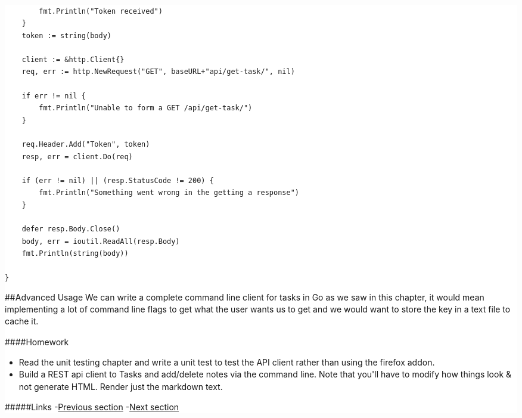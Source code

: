 ```golang
        fmt.Println("Token received")
    }
    token := string(body)

    client := &http.Client{}
    req, err := http.NewRequest("GET", baseURL+"api/get-task/", nil)

    if err != nil {
        fmt.Println("Unable to form a GET /api/get-task/")
    }

    req.Header.Add("Token", token)
    resp, err = client.Do(req)

    if (err != nil) || (resp.StatusCode != 200) {
        fmt.Println("Something went wrong in the getting a response")
    }

    defer resp.Body.Close()
    body, err = ioutil.ReadAll(resp.Body)
    fmt.Println(string(body))

}
```

##Advanced Usage
We can write a complete command line client for tasks in Go as we saw in this chapter, it would mean implementing a lot of command line flags to get what the user wants us to get and we would want to store the key in a text file to cache it.



####Homework
- Read the unit testing chapter and write a unit test to test the API client rather than using the firefox addon.
- Build a REST api client to Tasks and add/delete notes via the command line. Note that you'll have to modify how things look & not generate HTML. Render just the markdown text.

#####Links
-[Previous section](7.0middleware.md)
-[Next section](9.0unitTesting.md)
